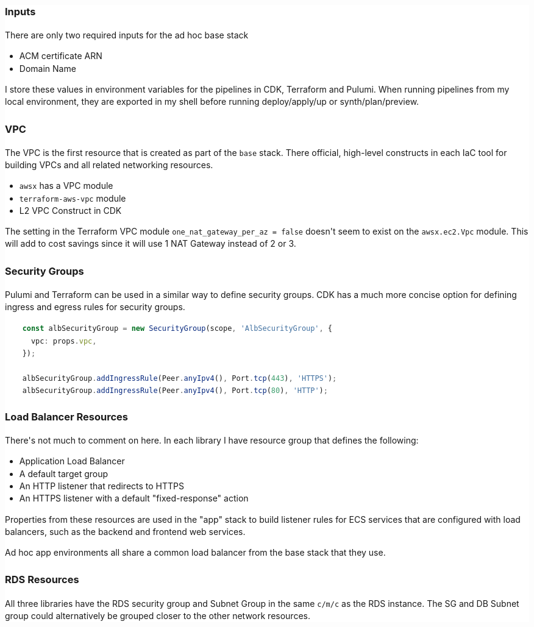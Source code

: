 ### Inputs

There are only two required inputs for the ad hoc base stack

- ACM certificate ARN
- Domain Name

I store these values in environment variables for the pipelines in CDK, Terraform and Pulumi. When running pipelines from my local environment, they are exported in my shell before running deploy/apply/up or synth/plan/preview.

### VPC

The VPC is the first resource that is created as part of the `base` stack. There official, high-level constructs in each IaC tool for building VPCs and all related networking resources.

- `awsx` has a VPC module
- `terraform-aws-vpc` module
- L2 VPC Construct in CDK

The setting in the Terraform VPC module `one_nat_gateway_per_az = false` doesn't seem to exist on the `awsx.ec2.Vpc` module. This will add to cost savings since it will use 1 NAT Gateway instead of 2 or 3.

### Security Groups

Pulumi and Terraform can be used in a similar way to define security groups. CDK has a much more concise option for defining ingress and egress rules for security groups.

```ts
    const albSecurityGroup = new SecurityGroup(scope, 'AlbSecurityGroup', {
      vpc: props.vpc,
    });

    albSecurityGroup.addIngressRule(Peer.anyIpv4(), Port.tcp(443), 'HTTPS');
    albSecurityGroup.addIngressRule(Peer.anyIpv4(), Port.tcp(80), 'HTTP');
```

### Load Balancer Resources

There's not much to comment on here. In each library I have resource group that defines the following:

- Application Load Balancer
- A default target group
- An HTTP listener that redirects to HTTPS
- An HTTPS listener with a default "fixed-response" action

Properties from these resources are used in the "app" stack to build listener rules for ECS services that are configured with load balancers, such as the backend and frontend web services.

Ad hoc app environments all share a common load balancer from the base stack that they use.

### RDS Resources

All three libraries have the RDS security group and Subnet Group in the same `c/m/c` as the RDS instance. The SG and DB Subnet group could alternatively be grouped closer to the other network resources.
